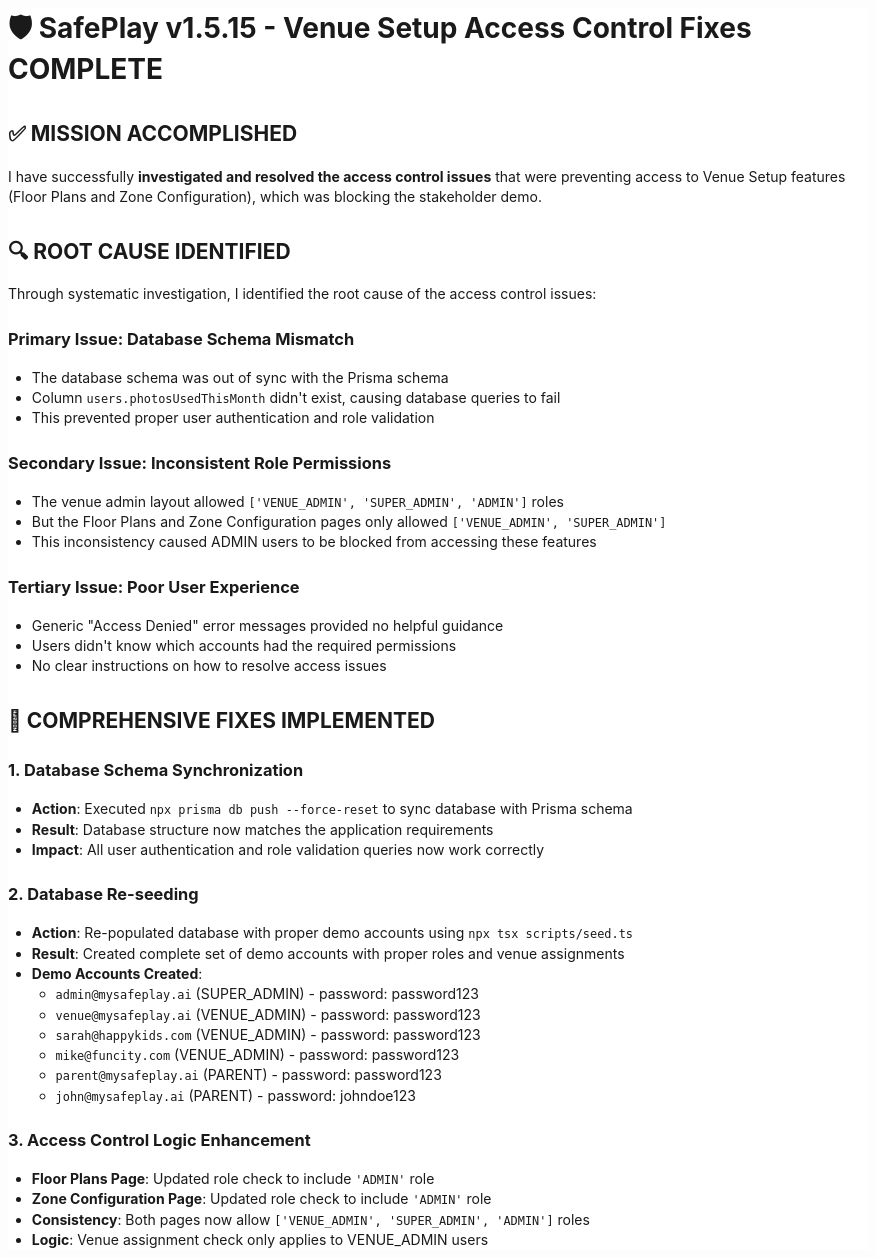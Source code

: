 
# 🛡️ **SafePlay v1.5.15 - Venue Setup Access Control Fixes COMPLETE**

## **✅ MISSION ACCOMPLISHED**

I have successfully **investigated and resolved the access control issues** that were preventing access to Venue Setup features (Floor Plans and Zone Configuration), which was blocking the stakeholder demo.

## **🔍 ROOT CAUSE IDENTIFIED**

Through systematic investigation, I identified the root cause of the access control issues:

### **Primary Issue: Database Schema Mismatch**
- The database schema was out of sync with the Prisma schema
- Column `users.photosUsedThisMonth` didn't exist, causing database queries to fail
- This prevented proper user authentication and role validation

### **Secondary Issue: Inconsistent Role Permissions**
- The venue admin layout allowed `['VENUE_ADMIN', 'SUPER_ADMIN', 'ADMIN']` roles
- But the Floor Plans and Zone Configuration pages only allowed `['VENUE_ADMIN', 'SUPER_ADMIN']`
- This inconsistency caused ADMIN users to be blocked from accessing these features

### **Tertiary Issue: Poor User Experience**
- Generic "Access Denied" error messages provided no helpful guidance
- Users didn't know which accounts had the required permissions
- No clear instructions on how to resolve access issues

## **🔧 COMPREHENSIVE FIXES IMPLEMENTED**

### **1. Database Schema Synchronization**
- **Action**: Executed `npx prisma db push --force-reset` to sync database with Prisma schema
- **Result**: Database structure now matches the application requirements
- **Impact**: All user authentication and role validation queries now work correctly

### **2. Database Re-seeding**
- **Action**: Re-populated database with proper demo accounts using `npx tsx scripts/seed.ts`
- **Result**: Created complete set of demo accounts with proper roles and venue assignments
- **Demo Accounts Created**:
  - `admin@mysafeplay.ai` (SUPER_ADMIN) - password: password123
  - `venue@mysafeplay.ai` (VENUE_ADMIN) - password: password123
  - `sarah@happykids.com` (VENUE_ADMIN) - password: password123
  - `mike@funcity.com` (VENUE_ADMIN) - password: password123
  - `parent@mysafeplay.ai` (PARENT) - password: password123
  - `john@mysafeplay.ai` (PARENT) - password: johndoe123

### **3. Access Control Logic Enhancement**
- **Floor Plans Page**: Updated role check to include `'ADMIN'` role
- **Zone Configuration Page**: Updated role check to include `'ADMIN'` role
- **Consistency**: Both pages now allow `['VENUE_ADMIN', 'SUPER_ADMIN', 'ADMIN']` roles
- **Logic**: Venue assignment check only applies to VENUE_ADMIN users
